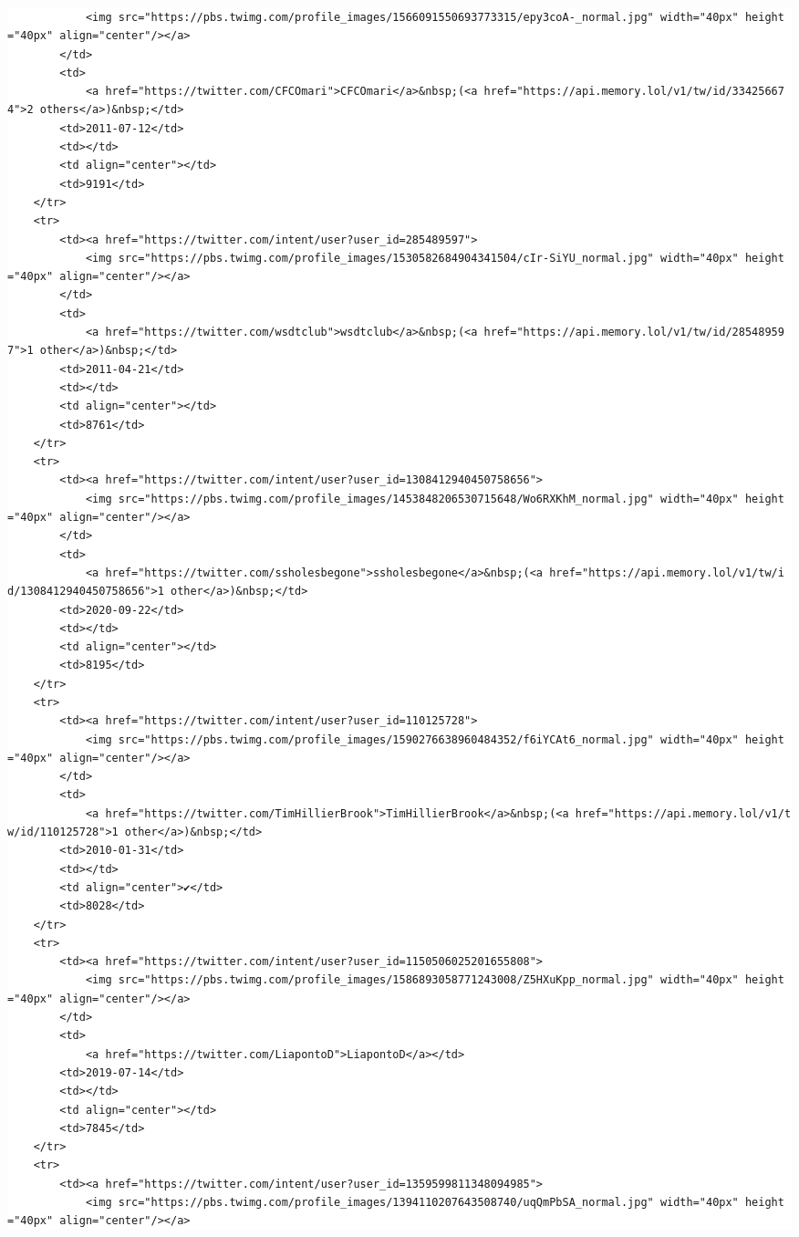                 <img src="https://pbs.twimg.com/profile_images/1566091550693773315/epy3coA-_normal.jpg" width="40px" height="40px" align="center"/></a>
            </td>
            <td>
                <a href="https://twitter.com/CFCOmari">CFCOmari</a>&nbsp;(<a href="https://api.memory.lol/v1/tw/id/334256674">2 others</a>)&nbsp;</td>
            <td>2011-07-12</td>
            <td></td>
            <td align="center"></td>
            <td>9191</td>
        </tr>
        <tr>
            <td><a href="https://twitter.com/intent/user?user_id=285489597">
                <img src="https://pbs.twimg.com/profile_images/1530582684904341504/cIr-SiYU_normal.jpg" width="40px" height="40px" align="center"/></a>
            </td>
            <td>
                <a href="https://twitter.com/wsdtclub">wsdtclub</a>&nbsp;(<a href="https://api.memory.lol/v1/tw/id/285489597">1 other</a>)&nbsp;</td>
            <td>2011-04-21</td>
            <td></td>
            <td align="center"></td>
            <td>8761</td>
        </tr>
        <tr>
            <td><a href="https://twitter.com/intent/user?user_id=1308412940450758656">
                <img src="https://pbs.twimg.com/profile_images/1453848206530715648/Wo6RXKhM_normal.jpg" width="40px" height="40px" align="center"/></a>
            </td>
            <td>
                <a href="https://twitter.com/ssholesbegone">ssholesbegone</a>&nbsp;(<a href="https://api.memory.lol/v1/tw/id/1308412940450758656">1 other</a>)&nbsp;</td>
            <td>2020-09-22</td>
            <td></td>
            <td align="center"></td>
            <td>8195</td>
        </tr>
        <tr>
            <td><a href="https://twitter.com/intent/user?user_id=110125728">
                <img src="https://pbs.twimg.com/profile_images/1590276638960484352/f6iYCAt6_normal.jpg" width="40px" height="40px" align="center"/></a>
            </td>
            <td>
                <a href="https://twitter.com/TimHillierBrook">TimHillierBrook</a>&nbsp;(<a href="https://api.memory.lol/v1/tw/id/110125728">1 other</a>)&nbsp;</td>
            <td>2010-01-31</td>
            <td></td>
            <td align="center">✔️</td>
            <td>8028</td>
        </tr>
        <tr>
            <td><a href="https://twitter.com/intent/user?user_id=1150506025201655808">
                <img src="https://pbs.twimg.com/profile_images/1586893058771243008/Z5HXuKpp_normal.jpg" width="40px" height="40px" align="center"/></a>
            </td>
            <td>
                <a href="https://twitter.com/LiapontoD">LiapontoD</a></td>
            <td>2019-07-14</td>
            <td></td>
            <td align="center"></td>
            <td>7845</td>
        </tr>
        <tr>
            <td><a href="https://twitter.com/intent/user?user_id=1359599811348094985">
                <img src="https://pbs.twimg.com/profile_images/1394110207643508740/uqQmPbSA_normal.jpg" width="40px" height="40px" align="center"/></a>